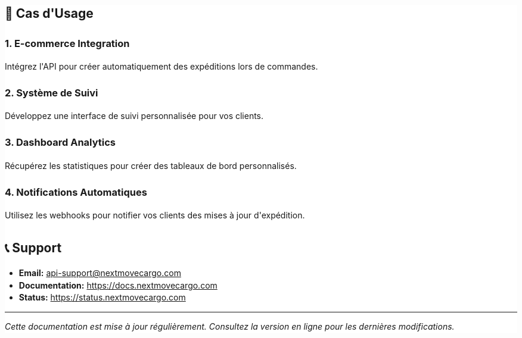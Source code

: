 ## 🚀 Cas d'Usage

### 1. E-commerce Integration
Intégrez l'API pour créer automatiquement des expéditions lors de commandes.

### 2. Système de Suivi
Développez une interface de suivi personnalisée pour vos clients.

### 3. Dashboard Analytics
Récupérez les statistiques pour créer des tableaux de bord personnalisés.

### 4. Notifications Automatiques
Utilisez les webhooks pour notifier vos clients des mises à jour d'expédition.

## 📞 Support

- **Email:** api-support@nextmovecargo.com
- **Documentation:** https://docs.nextmovecargo.com
- **Status:** https://status.nextmovecargo.com

---

*Cette documentation est mise à jour régulièrement. Consultez la version en ligne pour les dernières modifications.*
